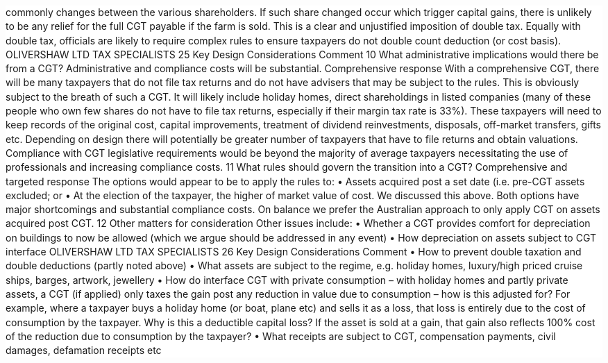 commonly changes between the various shareholders. If such share changed occur which trigger capital gains, there is unlikely to be any relief for the full CGT payable if the farm is sold. This is a clear and unjustified imposition of double tax. Equally with double tax, officials are likely to require complex rules to ensure taxpayers do not double count deduction (or cost basis). OLIVERSHAW LTD TAX SPECIALISTS 25 Key Design Considerations Comment 10 What administrative implications would there be from a CGT? Administrative and compliance costs will be substantial. Comprehensive response With a comprehensive CGT, there will be many taxpayers that do not file tax returns and do not have advisers that may be subject to the rules. This is obviously subject to the breath of such a CGT. It will likely include holiday homes, direct shareholdings in listed companies (many of these people who own few shares do not have to file tax returns, especially if their margin tax rate is 33%). These taxpayers will need to keep records of the original cost, capital improvements, treatment of dividend reinvestments, disposals, off-market transfers, gifts etc. Depending on design there will potentially be greater number of taxpayers that have to file returns and obtain valuations. Compliance with CGT legislative requirements would be beyond the majority of average taxpayers necessitating the use of professionals and increasing compliance costs. 11 What rules should govern the transition into a CGT? Comprehensive and targeted response The options would appear to be to apply the rules to: • Assets acquired post a set date (i.e. pre-CGT assets excluded; or • At the election of the taxpayer, the higher of market value of cost. We discussed this above. Both options have major shortcomings and substantial compliance costs. On balance we prefer the Australian approach to only apply CGT on assets acquired post CGT. 12 Other matters for consideration Other issues include: • Whether a CGT provides comfort for depreciation on buildings to now be allowed (which we argue should be addressed in any event) • How depreciation on assets subject to CGT interface OLIVERSHAW LTD TAX SPECIALISTS 26 Key Design Considerations Comment • How to prevent double taxation and double deductions (partly noted above) • What assets are subject to the regime, e.g. holiday homes, luxury/high priced cruise ships, barges, artwork, jewellery • How do interface CGT with private consumption – with holiday homes and partly private assets, a CGT (if applied) only taxes the gain post any reduction in value due to consumption – how is this adjusted for? For example, where a taxpayer buys a holiday home (or boat, plane etc) and sells it as a loss, that loss is entirely due to the cost of consumption by the taxpayer. Why is this a deductible capital loss? If the asset is sold at a gain, that gain also reflects 100% cost of the reduction due to consumption by the taxpayer? • What receipts are subject to CGT, compensation payments, civil damages, defamation receipts etc